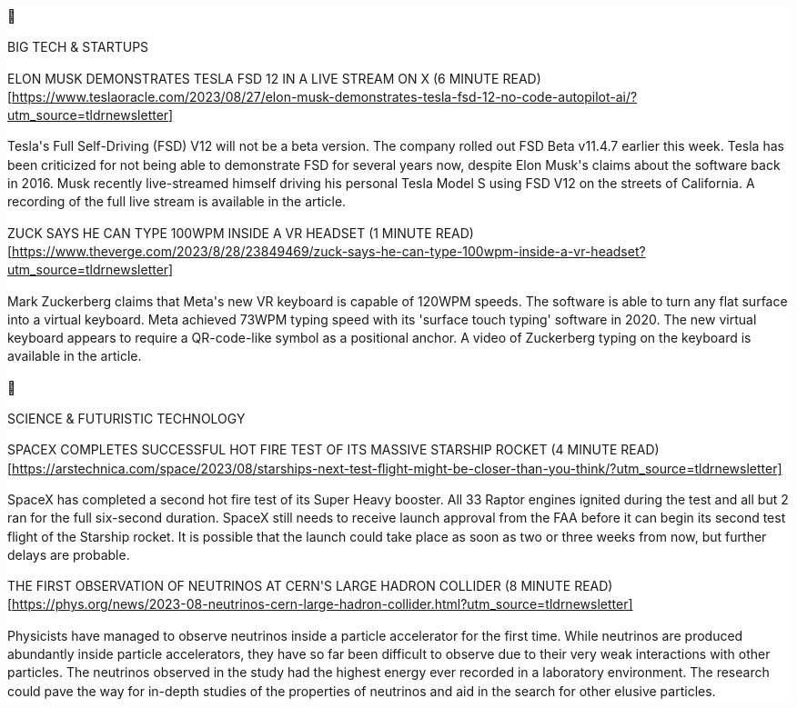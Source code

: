 📱 

BIG TECH & STARTUPS

ELON MUSK DEMONSTRATES TESLA FSD 12 IN A LIVE STREAM ON X (6 MINUTE
READ)
[https://www.teslaoracle.com/2023/08/27/elon-musk-demonstrates-tesla-fsd-12-no-code-autopilot-ai/?utm_source=tldrnewsletter]

Tesla's Full Self-Driving (FSD) V12 will not be a beta version. The
company rolled out FSD Beta v11.4.7 earlier this week. Tesla has been
criticized for not being able to demonstrate FSD for several years
now, despite Elon Musk's claims about the software back in 2016. Musk
recently live-streamed himself driving his personal Tesla Model S
using FSD V12 on the streets of California. A recording of the full
live stream is available in the article. 

ZUCK SAYS HE CAN TYPE 100WPM INSIDE A VR HEADSET (1 MINUTE READ)
[https://www.theverge.com/2023/8/28/23849469/zuck-says-he-can-type-100wpm-inside-a-vr-headset?utm_source=tldrnewsletter]

Mark Zuckerberg claims that Meta's new VR keyboard is capable of
120WPM speeds. The software is able to turn any flat surface into a
virtual keyboard. Meta achieved 73WPM typing speed with its 'surface
touch typing' software in 2020. The new virtual keyboard appears to
require a QR-code-like symbol as a positional anchor. A video of
Zuckerberg typing on the keyboard is available in the article. 

🚀 

SCIENCE & FUTURISTIC TECHNOLOGY

SPACEX COMPLETES SUCCESSFUL HOT FIRE TEST OF ITS MASSIVE STARSHIP
ROCKET (4 MINUTE READ)
[https://arstechnica.com/space/2023/08/starships-next-test-flight-might-be-closer-than-you-think/?utm_source=tldrnewsletter]

SpaceX has completed a second hot fire test of its Super Heavy
booster. All 33 Raptor engines ignited during the test and all but 2
ran for the full six-second duration. SpaceX still needs to receive
launch approval from the FAA before it can begin its second test
flight of the Starship rocket. It is possible that the launch could
take place as soon as two or three weeks from now, but further delays
are probable. 

THE FIRST OBSERVATION OF NEUTRINOS AT CERN'S LARGE HADRON COLLIDER (8
MINUTE READ)
[https://phys.org/news/2023-08-neutrinos-cern-large-hadron-collider.html?utm_source=tldrnewsletter]

Physicists have managed to observe neutrinos inside a particle
accelerator for the first time. While neutrinos are produced
abundantly inside particle accelerators, they have so far been
difficult to observe due to their very weak interactions with other
particles. The neutrinos observed in the study had the highest energy
ever recorded in a laboratory environment. The research could pave the
way for in-depth studies of the properties of neutrinos and aid in the
search for other elusive particles. 
